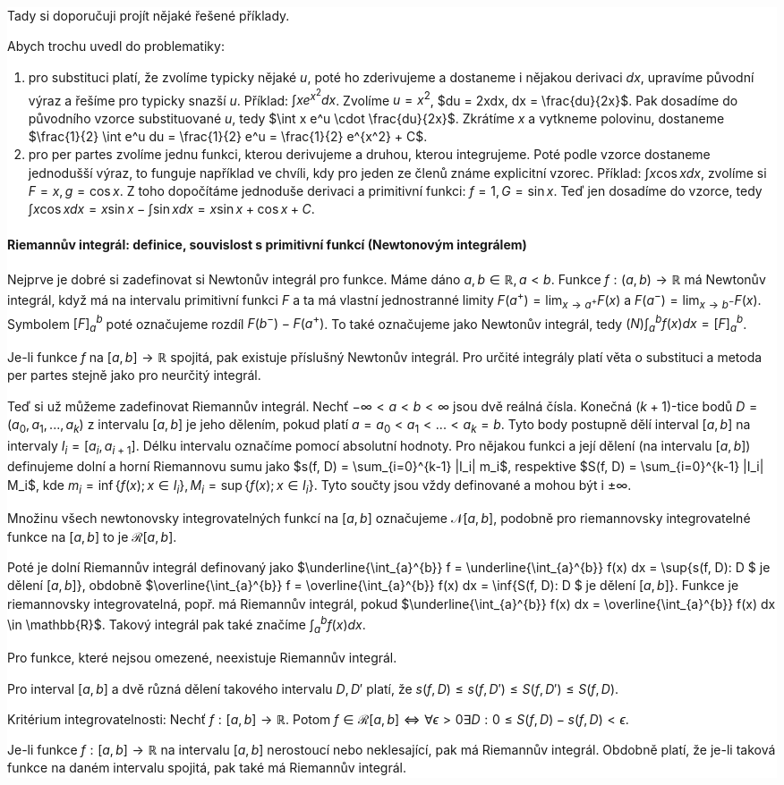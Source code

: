 Tady si doporučuji projít nějaké řešené příklady.

Abych trochu uvedl do problematiky:
1. pro substituci platí, že zvolíme typicky nějaké $u$, poté ho zderivujeme a dostaneme i nějakou derivaci $dx$, upravíme původní výraz a řešíme pro typicky snazší $u$. Příklad: $\int x e^{x^2} dx$. Zvolíme $u = x^2$, $du = 2xdx, dx = \frac{du}{2x}$. Pak dosadíme do původního vzorce substituované $u$, tedy $\int x e^u \cdot \frac{du}{2x}$. Zkrátíme $x$ a vytkneme polovinu, dostaneme $\frac{1}{2} \int e^u du = \frac{1}{2} e^u = \frac{1}{2} e^{x^2} + C$.
2. pro per partes zvolíme jednu funkci, kterou derivujeme a druhou, kterou integrujeme. Poté podle vzorce dostaneme jednodušší výraz, to funguje například ve chvíli, kdy pro jeden ze členů známe explicitní vzorec. Příklad: $\int x \cos x dx$, zvolíme si $F = x, g = \cos x$. Z toho dopočítáme jednoduše derivaci a primitivní funkci: $f = 1, G = \sin x$. Teď jen dosadíme do vzorce, tedy $\int x \cos x dx = x \sin x - \int \sin x dx = x \sin x + \cos x + C$.

#### Riemannův integrál: definice, souvislost s primitivní funkcí (Newtonovým integrálem)

Nejprve je dobré si zadefinovat si Newtonův integrál pro funkce. Máme dáno $a, b \in \mathbb{R}, a < b$. Funkce $f: (a, b) \rightarrow \mathbb{R}$ má Newtonův integrál, když má na intervalu primitivní funkci $F$ a ta má vlastní jednostranné limity $F(a^+) = \lim_{x \rightarrow a^+} F(x)$ a $F(a^-) = \lim_{x \rightarrow b^-} F(x)$. Symbolem $[F]^b_a$ poté označujeme rozdíl $F(b^-) - F(a^+)$. To také označujeme jako Newtonův integrál, tedy $(N) \int_a^b f(x) dx = [F]_a^b$.

Je-li funkce $f$ na $[a, b] \rightarrow \mathbb{R}$ spojitá, pak existuje příslušný Newtonův integrál. Pro určité integrály platí věta o substituci a metoda per partes stejně jako pro neurčitý integrál.

Teď si už můžeme zadefinovat Riemannův integrál. Nechť $-\infty < a < b < \infty$ jsou dvě reálná čísla. Konečná $(k+1)$-tice bodů $D = (a_0, a_1, ..., a_k)$ z intervalu $[a, b]$ je jeho dělením, pokud platí $a = a_0 < a_1 < ... < a_k = b$. Tyto body postupně dělí interval $[a, b]$ na intervaly $I_i = [a_i, a_{i+1}]$. Délku intervalu označíme pomocí absolutní hodnoty. Pro nějakou funkci a její dělení (na intervalu $[a, b]$) definujeme dolní a horní Riemannovu sumu jako $s(f, D) = \sum_{i=0}^{k-1} |I_i| m_i$, respektive $S(f, D) = \sum_{i=0}^{k-1} |I_i| M_i$, kde $m_i = \inf\{f(x); x \in I_i\}, M_i = \sup\{f(x); x \in I_i\}$. Tyto součty jsou vždy definované a mohou být i $\pm \infty$.

Množinu všech newtonovsky integrovatelných funkcí na $[a, b]$ označujeme $\mathcal{N}[a, b]$, podobně pro riemannovsky integrovatelné funkce na $[a, b]$ to je $\mathcal{R}[a, b]$.

Poté je dolní Riemannův integrál definovaný jako $\underline{\int_{a}^{b}} f = \underline{\int_{a}^{b}} f(x) dx = \sup\{s(f, D): D $ je dělení $[a, b]\}$, obdobně $\overline{\int_{a}^{b}} f = \overline{\int_{a}^{b}} f(x) dx = \inf\{S(f, D): D $ je dělení $[a, b]\}$. Funkce je riemannovsky integrovatelná, popř. má Riemannův integrál, pokud $\underline{\int_{a}^{b}} f(x) dx = \overline{\int_{a}^{b}} f(x) dx \in \mathbb{R}$. Takový integrál pak také značíme $\int_{a}^{b} f(x) dx$.

Pro funkce, které nejsou omezené, neexistuje Riemannův integrál.

Pro interval $[a, b]$ a dvě různá dělení takového intervalu $D, D'$ platí, že $s(f, D) \leq s(f, D') \leq S(f, D') \leq S(f, D)$.

Kritérium integrovatelnosti: Nechť $f: [a, b] \rightarrow \mathbb{R}$. Potom $f \in \mathcal{R}[a, b] \iff \forall \epsilon > 0 \exists D: 0 \leq S(f, D) - s(f, D) < \epsilon$.

Je-li funkce $f: [a, b] \rightarrow \mathbb{R}$ na intervalu $[a, b]$ nerostoucí nebo neklesající, pak má Riemannův integrál. Obdobně platí, že je-li taková funkce na daném intervalu spojitá, pak také má Riemannův integrál.
